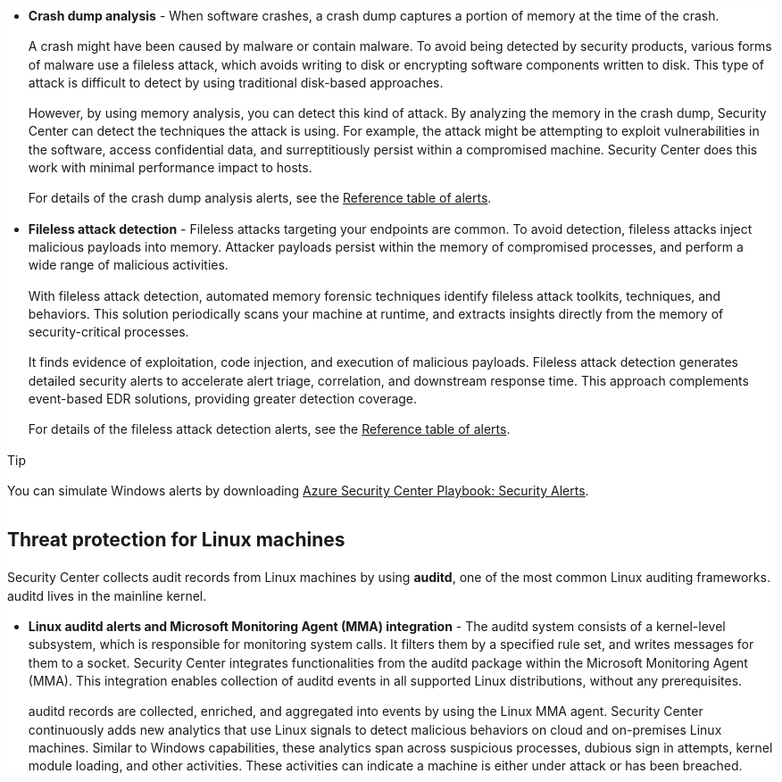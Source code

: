 * **Crash dump analysis** <a name="windows-dump"></a> - When software crashes, a crash dump captures a portion of memory at the time of the crash.

    A crash might have been caused by malware or contain malware. To avoid being detected by security products, various forms of malware use a fileless attack, which avoids writing to disk or encrypting software components written to disk. This type of attack is difficult to detect by using traditional disk-based approaches.

    However, by using memory analysis, you can detect this kind of attack. By analyzing the memory in the crash dump, Security Center can detect the techniques the attack is using. For example, the attack might be attempting to exploit vulnerabilities in the software, access confidential data, and surreptitiously persist within a compromised machine. Security Center does this work with minimal performance impact to hosts.

    For details of the crash dump analysis alerts, see the [Reference table of alerts](alerts-reference.md#alerts-windows).

* **Fileless attack detection** <a name="windows-fileless"></a> - Fileless attacks targeting your endpoints are common. To avoid detection, fileless attacks inject malicious payloads into memory. Attacker payloads persist within the memory of compromised processes, and perform a wide range of malicious activities.

    With fileless attack detection, automated memory forensic techniques identify fileless attack toolkits, techniques, and behaviors. This solution periodically scans your machine at runtime, and extracts insights directly from the memory of security-critical processes.

    It finds evidence of exploitation, code injection, and execution of malicious payloads. Fileless attack detection generates detailed security alerts to accelerate alert triage, correlation, and downstream response time. This approach complements event-based EDR solutions, providing greater detection coverage.

    For details of the fileless attack detection alerts, see the [Reference table of alerts](alerts-reference.md#alerts-windows).

> [!TIP]
> You can simulate Windows alerts by downloading [Azure Security Center Playbook: Security Alerts](https://gallery.technet.microsoft.com/Azure-Security-Center-f621a046).






## Threat protection for Linux machines <a name="linux-machines"></a>

Security Center collects audit records from Linux machines by using **auditd**, one of the most common Linux auditing frameworks. auditd lives in the mainline kernel. 

* **Linux auditd alerts and Microsoft Monitoring Agent (MMA) integration** <a name="linux-auditd"></a> - The auditd system consists of a kernel-level subsystem, which is responsible for monitoring system calls. It filters them by a specified rule set, and writes messages for them to a socket. Security Center integrates functionalities from the auditd package within the Microsoft Monitoring Agent (MMA). This integration enables collection of auditd events in all supported Linux distributions, without any prerequisites.  

    auditd records are collected, enriched, and aggregated into events by using the Linux MMA agent. Security Center continuously adds new analytics that use Linux signals to detect malicious behaviors on cloud and on-premises Linux machines. Similar to Windows capabilities, these analytics span across suspicious processes, dubious sign in attempts, kernel module loading, and other activities. These activities can indicate a machine is either under attack or has been breached.  
